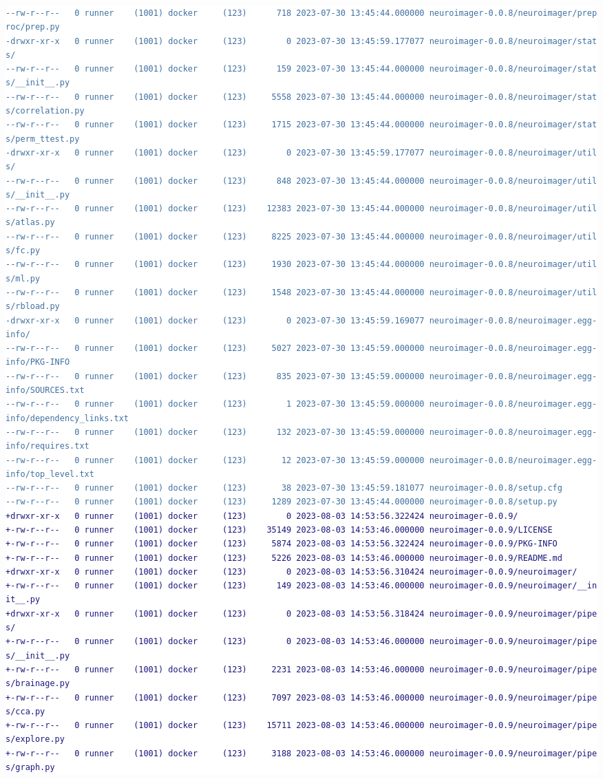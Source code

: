 ```diff
--rw-r--r--   0 runner    (1001) docker     (123)      718 2023-07-30 13:45:44.000000 neuroimager-0.0.8/neuroimager/preproc/prep.py
-drwxr-xr-x   0 runner    (1001) docker     (123)        0 2023-07-30 13:45:59.177077 neuroimager-0.0.8/neuroimager/stats/
--rw-r--r--   0 runner    (1001) docker     (123)      159 2023-07-30 13:45:44.000000 neuroimager-0.0.8/neuroimager/stats/__init__.py
--rw-r--r--   0 runner    (1001) docker     (123)     5558 2023-07-30 13:45:44.000000 neuroimager-0.0.8/neuroimager/stats/correlation.py
--rw-r--r--   0 runner    (1001) docker     (123)     1715 2023-07-30 13:45:44.000000 neuroimager-0.0.8/neuroimager/stats/perm_ttest.py
-drwxr-xr-x   0 runner    (1001) docker     (123)        0 2023-07-30 13:45:59.177077 neuroimager-0.0.8/neuroimager/utils/
--rw-r--r--   0 runner    (1001) docker     (123)      848 2023-07-30 13:45:44.000000 neuroimager-0.0.8/neuroimager/utils/__init__.py
--rw-r--r--   0 runner    (1001) docker     (123)    12383 2023-07-30 13:45:44.000000 neuroimager-0.0.8/neuroimager/utils/atlas.py
--rw-r--r--   0 runner    (1001) docker     (123)     8225 2023-07-30 13:45:44.000000 neuroimager-0.0.8/neuroimager/utils/fc.py
--rw-r--r--   0 runner    (1001) docker     (123)     1930 2023-07-30 13:45:44.000000 neuroimager-0.0.8/neuroimager/utils/ml.py
--rw-r--r--   0 runner    (1001) docker     (123)     1548 2023-07-30 13:45:44.000000 neuroimager-0.0.8/neuroimager/utils/rbload.py
-drwxr-xr-x   0 runner    (1001) docker     (123)        0 2023-07-30 13:45:59.169077 neuroimager-0.0.8/neuroimager.egg-info/
--rw-r--r--   0 runner    (1001) docker     (123)     5027 2023-07-30 13:45:59.000000 neuroimager-0.0.8/neuroimager.egg-info/PKG-INFO
--rw-r--r--   0 runner    (1001) docker     (123)      835 2023-07-30 13:45:59.000000 neuroimager-0.0.8/neuroimager.egg-info/SOURCES.txt
--rw-r--r--   0 runner    (1001) docker     (123)        1 2023-07-30 13:45:59.000000 neuroimager-0.0.8/neuroimager.egg-info/dependency_links.txt
--rw-r--r--   0 runner    (1001) docker     (123)      132 2023-07-30 13:45:59.000000 neuroimager-0.0.8/neuroimager.egg-info/requires.txt
--rw-r--r--   0 runner    (1001) docker     (123)       12 2023-07-30 13:45:59.000000 neuroimager-0.0.8/neuroimager.egg-info/top_level.txt
--rw-r--r--   0 runner    (1001) docker     (123)       38 2023-07-30 13:45:59.181077 neuroimager-0.0.8/setup.cfg
--rw-r--r--   0 runner    (1001) docker     (123)     1289 2023-07-30 13:45:44.000000 neuroimager-0.0.8/setup.py
+drwxr-xr-x   0 runner    (1001) docker     (123)        0 2023-08-03 14:53:56.322424 neuroimager-0.0.9/
+-rw-r--r--   0 runner    (1001) docker     (123)    35149 2023-08-03 14:53:46.000000 neuroimager-0.0.9/LICENSE
+-rw-r--r--   0 runner    (1001) docker     (123)     5874 2023-08-03 14:53:56.322424 neuroimager-0.0.9/PKG-INFO
+-rw-r--r--   0 runner    (1001) docker     (123)     5226 2023-08-03 14:53:46.000000 neuroimager-0.0.9/README.md
+drwxr-xr-x   0 runner    (1001) docker     (123)        0 2023-08-03 14:53:56.310424 neuroimager-0.0.9/neuroimager/
+-rw-r--r--   0 runner    (1001) docker     (123)      149 2023-08-03 14:53:46.000000 neuroimager-0.0.9/neuroimager/__init__.py
+drwxr-xr-x   0 runner    (1001) docker     (123)        0 2023-08-03 14:53:56.318424 neuroimager-0.0.9/neuroimager/pipes/
+-rw-r--r--   0 runner    (1001) docker     (123)        0 2023-08-03 14:53:46.000000 neuroimager-0.0.9/neuroimager/pipes/__init__.py
+-rw-r--r--   0 runner    (1001) docker     (123)     2231 2023-08-03 14:53:46.000000 neuroimager-0.0.9/neuroimager/pipes/brainage.py
+-rw-r--r--   0 runner    (1001) docker     (123)     7097 2023-08-03 14:53:46.000000 neuroimager-0.0.9/neuroimager/pipes/cca.py
+-rw-r--r--   0 runner    (1001) docker     (123)    15711 2023-08-03 14:53:46.000000 neuroimager-0.0.9/neuroimager/pipes/explore.py
+-rw-r--r--   0 runner    (1001) docker     (123)     3188 2023-08-03 14:53:46.000000 neuroimager-0.0.9/neuroimager/pipes/graph.py
```
